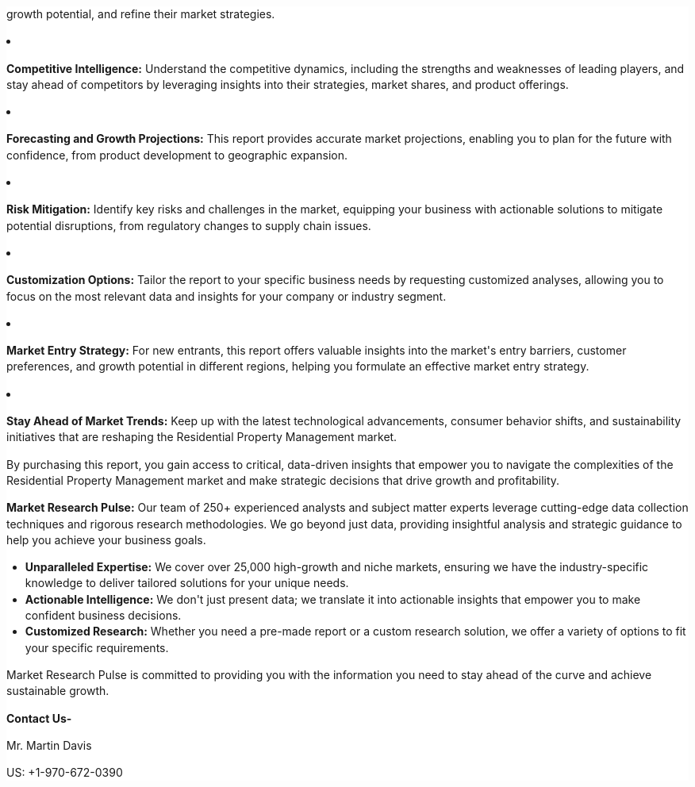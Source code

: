 growth potential, and refine their market strategies.</p></li><li><p><strong>Competitive Intelligence:</strong> Understand the competitive dynamics, including the strengths and weaknesses of leading players, and stay ahead of competitors by leveraging insights into their strategies, market shares, and product offerings.</p></li><li><p><strong>Forecasting and Growth Projections:</strong> This report provides accurate market projections, enabling you to plan for the future with confidence, from product development to geographic expansion.</p></li><li><p><strong>Risk Mitigation:</strong> Identify key risks and challenges in the market, equipping your business with actionable solutions to mitigate potential disruptions, from regulatory changes to supply chain issues.</p></li><li><p><strong>Customization Options:</strong> Tailor the report to your specific business needs by requesting customized analyses, allowing you to focus on the most relevant data and insights for your company or industry segment.</p></li><li><p><strong>Market Entry Strategy:</strong> For new entrants, this report offers valuable insights into the market's entry barriers, customer preferences, and growth potential in different regions, helping you formulate an effective market entry strategy.</p></li><li><p><strong>Stay Ahead of Market Trends:</strong> Keep up with the latest technological advancements, consumer behavior shifts, and sustainability initiatives that are reshaping the Residential Property Management market.</p></li></ol><p>By purchasing this report, you gain access to critical, data-driven insights that empower you to navigate the complexities of the Residential Property Management market and make strategic decisions that drive growth and profitability.</p><p><strong>Market Research Pulse:</strong>&nbsp;Our team of 250+ experienced analysts and subject matter experts leverage cutting-edge data collection techniques and rigorous research methodologies. We go beyond just data, providing insightful analysis and strategic guidance to help you achieve your business goals.</p><ul><li><strong>Unparalleled Expertise:</strong>&nbsp;We cover over 25,000 high-growth and niche markets, ensuring we have the industry-specific knowledge to deliver tailored solutions for your unique needs.</li><li><strong>Actionable Intelligence:</strong>&nbsp;We don't just present data; we translate it into actionable insights that empower you to make confident business decisions.</li><li><strong>Customized Research:</strong>&nbsp;Whether you need a pre-made report or a custom research solution, we offer a variety of options to fit your specific requirements.</li></ul><p>Market Research Pulse is committed to providing you with the information you need to stay ahead of the curve and achieve sustainable growth.</p><p><strong>Contact Us-</strong></p><p>Mr. Martin Davis</p><p>US: +1-970-672-0390</p>

